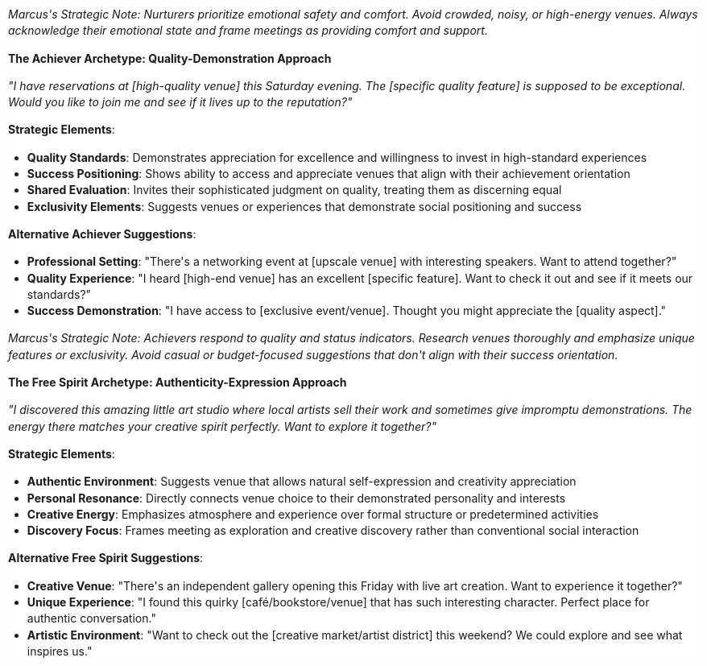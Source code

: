 *Marcus's Strategic Note: Nurturers prioritize emotional safety and comfort. Avoid crowded, noisy, or high-energy venues. Always acknowledge their emotional state and frame meetings as providing comfort and support.*

**The Achiever Archetype: Quality-Demonstration Approach**

*"I have reservations at [high-quality venue] this Saturday evening. The [specific quality feature] is supposed to be exceptional. Would you like to join me and see if it lives up to the reputation?"*

**Strategic Elements**:
- **Quality Standards**: Demonstrates appreciation for excellence and willingness to invest in high-standard experiences
- **Success Positioning**: Shows ability to access and appreciate venues that align with their achievement orientation
- **Shared Evaluation**: Invites their sophisticated judgment on quality, treating them as discerning equal
- **Exclusivity Elements**: Suggests venues or experiences that demonstrate social positioning and success

**Alternative Achiever Suggestions**:
- **Professional Setting**: "There's a networking event at [upscale venue] with interesting speakers. Want to attend together?"
- **Quality Experience**: "I heard [high-end venue] has an excellent [specific feature]. Want to check it out and see if it meets our standards?"
- **Success Demonstration**: "I have access to [exclusive event/venue]. Thought you might appreciate the [quality aspect]."

*Marcus's Strategic Note: Achievers respond to quality and status indicators. Research venues thoroughly and emphasize unique features or exclusivity. Avoid casual or budget-focused suggestions that don't align with their success orientation.*

**The Free Spirit Archetype: Authenticity-Expression Approach**

*"I discovered this amazing little art studio where local artists sell their work and sometimes give impromptu demonstrations. The energy there matches your creative spirit perfectly. Want to explore it together?"*

**Strategic Elements**:
- **Authentic Environment**: Suggests venue that allows natural self-expression and creativity appreciation
- **Personal Resonance**: Directly connects venue choice to their demonstrated personality and interests
- **Creative Energy**: Emphasizes atmosphere and experience over formal structure or predetermined activities
- **Discovery Focus**: Frames meeting as exploration and creative discovery rather than conventional social interaction

**Alternative Free Spirit Suggestions**:
- **Creative Venue**: "There's an independent gallery opening this Friday with live art creation. Want to experience it together?"
- **Unique Experience**: "I found this quirky [café/bookstore/venue] that has such interesting character. Perfect place for authentic conversation."
- **Artistic Environment**: "Want to check out the [creative market/artist district] this weekend? We could explore and see what inspires us."
